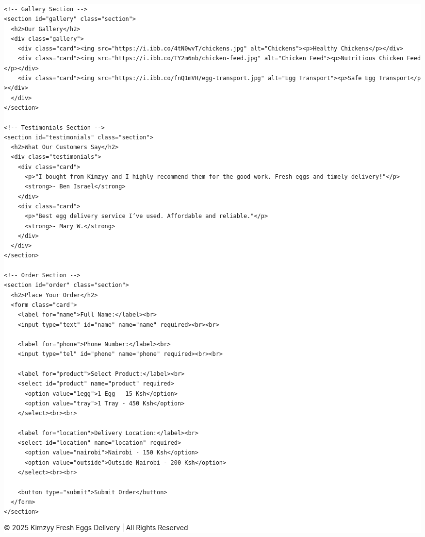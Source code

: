     <!-- Gallery Section -->
    <section id="gallery" class="section">
      <h2>Our Gallery</h2>
      <div class="gallery">
        <div class="card"><img src="https://i.ibb.co/4tN0wvT/chickens.jpg" alt="Chickens"><p>Healthy Chickens</p></div>
        <div class="card"><img src="https://i.ibb.co/TY2m6nb/chicken-feed.jpg" alt="Chicken Feed"><p>Nutritious Chicken Feed</p></div>
        <div class="card"><img src="https://i.ibb.co/fnQ1mVH/egg-transport.jpg" alt="Egg Transport"><p>Safe Egg Transport</p></div>
      </div>
    </section>

    <!-- Testimonials Section -->
    <section id="testimonials" class="section">
      <h2>What Our Customers Say</h2>
      <div class="testimonials">
        <div class="card">
          <p>"I bought from Kimzyy and I highly recommend them for the good work. Fresh eggs and timely delivery!"</p>
          <strong>- Ben Israel</strong>
        </div>
        <div class="card">
          <p>"Best egg delivery service I’ve used. Affordable and reliable."</p>
          <strong>- Mary W.</strong>
        </div>
      </div>
    </section>

    <!-- Order Section -->
    <section id="order" class="section">
      <h2>Place Your Order</h2>
      <form class="card">
        <label for="name">Full Name:</label><br>
        <input type="text" id="name" name="name" required><br><br>

        <label for="phone">Phone Number:</label><br>
        <input type="tel" id="phone" name="phone" required><br><br>

        <label for="product">Select Product:</label><br>
        <select id="product" name="product" required>
          <option value="1egg">1 Egg - 15 Ksh</option>
          <option value="tray">1 Tray - 450 Ksh</option>
        </select><br><br>

        <label for="location">Delivery Location:</label><br>
        <select id="location" name="location" required>
          <option value="nairobi">Nairobi - 150 Ksh</option>
          <option value="outside">Outside Nairobi - 200 Ksh</option>
        </select><br><br>

        <button type="submit">Submit Order</button>
      </form>
    </section>
  </div>

  <footer>
    &copy; 2025 Kimzyy Fresh Eggs Delivery | All Rights Reserved
  </footer>
</body>
</html>
